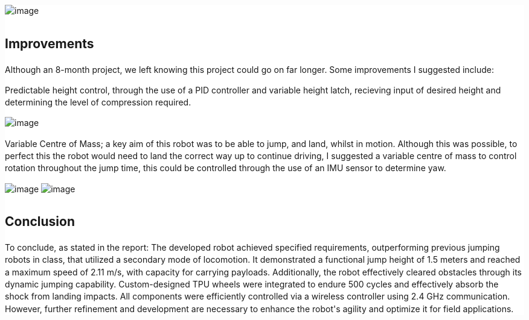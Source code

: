 
<img width="937" height="540" alt="image" src="https://github.com/user-attachments/assets/8910c2da-35c7-41dc-b433-2b7fb4b04935" />


## Improvements
Although an 8-month project, we left knowing this project could go on far longer. Some improvements I suggested include:

Predictable height control, through the use of a PID controller and variable height latch, recieving input of desired height and determining the level of compression required.


<img width="470" height="437" alt="image" src="https://github.com/user-attachments/assets/98d9043e-9ea4-49eb-bfcc-dea5bc33a93e" />


Variable Centre of Mass; a key aim of this robot was to be able to jump, and land, whilst in motion. Although this was possible, to perfect this the robot would need to land the correct way up to continue driving, I suggested a variable centre of mass to control rotation throughout the jump time, this could be controlled through the use of an IMU sensor to determine yaw.


<img width="403" height="276" alt="image" src="https://github.com/user-attachments/assets/dae1d902-8275-411a-806a-0e9d4ff7478a" />


<img width="602" height="217" alt="image" src="https://github.com/user-attachments/assets/048ff12e-6652-40c7-b886-49e22c17a0a7" />


## Conclusion
To conclude, as stated in the report:
The developed robot achieved specified requirements, outperforming previous jumping robots in class, that utilized a secondary mode of locomotion. It demonstrated a functional jump height of 1.5 meters and reached a maximum speed of 2.11 m/s, with capacity for carrying payloads. Additionally, the robot effectively cleared obstacles through its dynamic jumping capability. Custom-designed TPU wheels were integrated to endure 500 cycles and effectively absorb the shock from landing impacts. All components were efficiently controlled via a wireless controller using 2.4 GHz communication. However, further refinement and development are necessary to enhance the robot's agility and optimize it for field applications.
